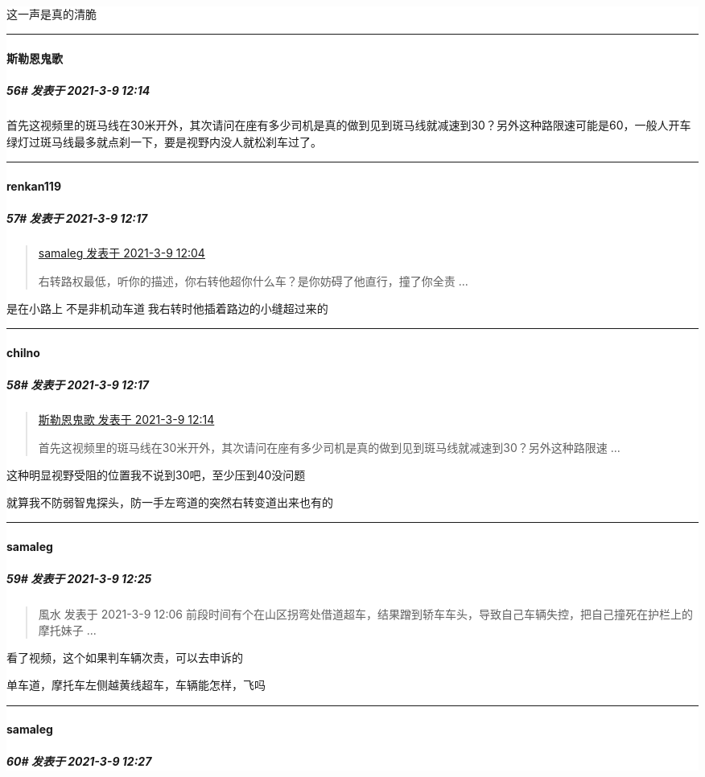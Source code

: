 
这一声是真的清脆


*****

####  斯勒恩鬼歌  
##### 56#       发表于 2021-3-9 12:14


首先这视频里的斑马线在30米开外，其次请问在座有多少司机是真的做到见到斑马线就减速到30？另外这种路限速可能是60，一般人开车绿灯过斑马线最多就点刹一下，要是视野内没人就松刹车过了。


*****

####  renkan119  
##### 57#       发表于 2021-3-9 12:17


<blockquote><a href="httphttps://bbs.saraba1st.com/2b/forum.php?mod=redirect&amp;goto=findpost&amp;pid=50562394&amp;ptid=1992099" target="_blank">samaleg 发表于 2021-3-9 12:04</a>

右转路权最低，听你的描述，你右转他超你什么车？是你妨碍了他直行，撞了你全责 ...</blockquote>
是在小路上 不是非机动车道 我右转时他插着路边的小缝超过来的


*****

####  chilno  
##### 58#       发表于 2021-3-9 12:17


<blockquote><a href="httphttps://bbs.saraba1st.com/2b/forum.php?mod=redirect&amp;goto=findpost&amp;pid=50562508&amp;ptid=1992099" target="_blank">斯勒恩鬼歌 发表于 2021-3-9 12:14</a>

首先这视频里的斑马线在30米开外，其次请问在座有多少司机是真的做到见到斑马线就减速到30？另外这种路限速 ...</blockquote>
这种明显视野受阻的位置我不说到30吧，至少压到40没问题

就算我不防弱智鬼探头，防一手左弯道的突然右转变道出来也有的


*****

####  samaleg  
##### 59#       发表于 2021-3-9 12:25


<blockquote>風水 发表于 2021-3-9 12:06
前段时间有个在山区拐弯处借道超车，结果蹭到轿车车头，导致自己车辆失控，把自己撞死在护栏上的摩托妹子 ...</blockquote>
看了视频，这个如果判车辆次责，可以去申诉的


单车道，摩托车左侧越黄线超车，车辆能怎样，飞吗


*****

####  samaleg  
##### 60#       发表于 2021-3-9 12:27
